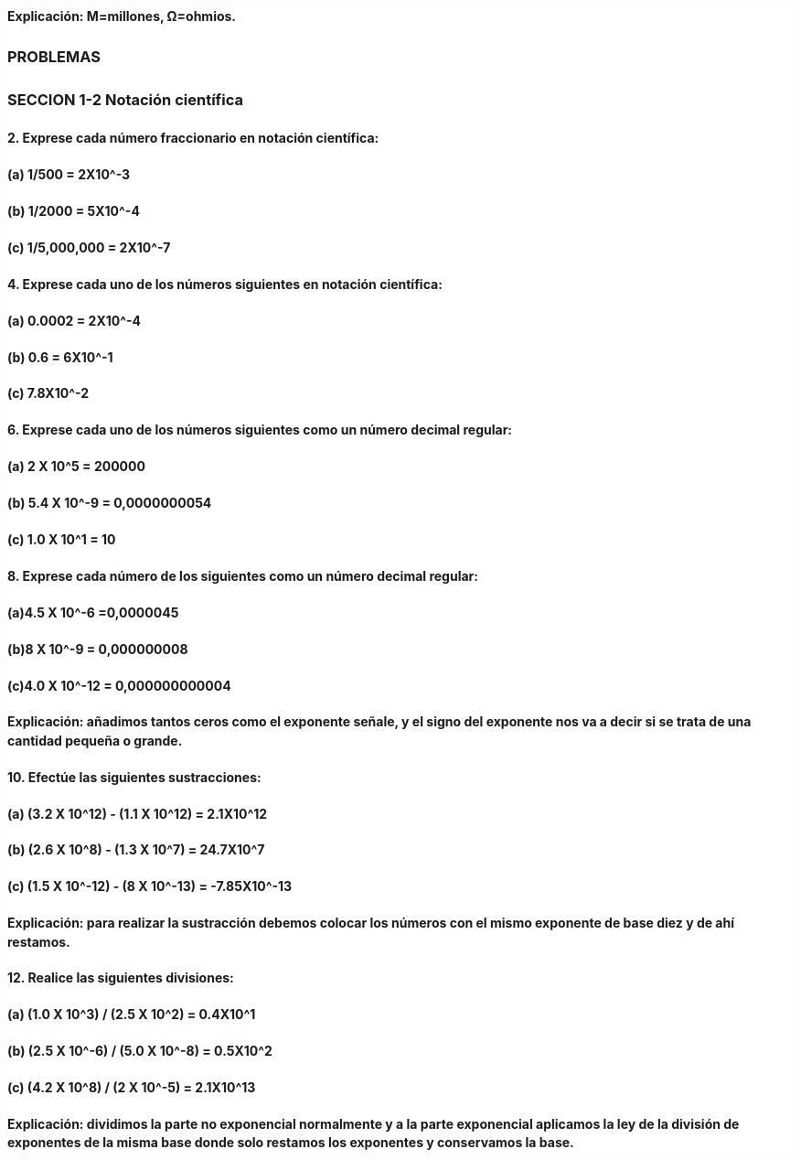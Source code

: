 #### Explicación: M=millones, Ω=ohmios.

### PROBLEMAS
### SECCION 1-2 Notación científica
#### 2. Exprese cada número fraccionario en notación científica:
#### (a) 1/500 = 2X10^-3
#### (b) 1/2000 = 5X10^-4
#### (c) 1/5,000,000 = 2X10^-7
#### 4. Exprese cada uno de los números siguientes en notación científica:
#### (a) 0.0002 = 2X10^-4
#### (b) 0.6 = 6X10^-1 
#### (c) 7.8X10^-2
#### 6. Exprese cada uno de los números siguientes como un número decimal regular:
#### (a) 2 X 10^5 = 200000
#### (b) 5.4 X 10^-9 = 0,0000000054
#### (c) 1.0 X 10^1 = 10
#### 8. Exprese cada número de los siguientes como un número decimal regular:
#### (a)4.5 X 10^-6 =0,0000045
#### (b)8 X 10^-9 = 0,000000008
#### (c)4.0 X 10^-12 = 0,000000000004
#### Explicación: añadimos tantos ceros como el exponente señale, y el signo del exponente nos va a decir si se trata de una cantidad pequeña o grande.
#### 10. Efectúe las siguientes sustracciones:
#### (a) (3.2 X 10^12) - (1.1 X 10^12) = 2.1X10^12
#### (b) (2.6 X 10^8) - (1.3 X 10^7) = 24.7X10^7
#### (c) (1.5 X 10^-12) - (8 X 10^-13) = -7.85X10^-13
#### Explicación: para realizar la sustracción debemos colocar los números con el mismo exponente de base diez y de ahí restamos.
#### 12. Realice las siguientes divisiones:
#### (a) (1.0 X 10^3) / (2.5 X 10^2) = 0.4X10^1
#### (b) (2.5 X 10^-6) / (5.0 X 10^-8) = 0.5X10^2
#### (c) (4.2 X 10^8) / (2 X 10^-5) = 2.1X10^13
#### Explicación: dividimos la parte no exponencial normalmente y a la parte exponencial aplicamos la ley de la división de exponentes de la misma base donde solo restamos los exponentes y conservamos la base.
